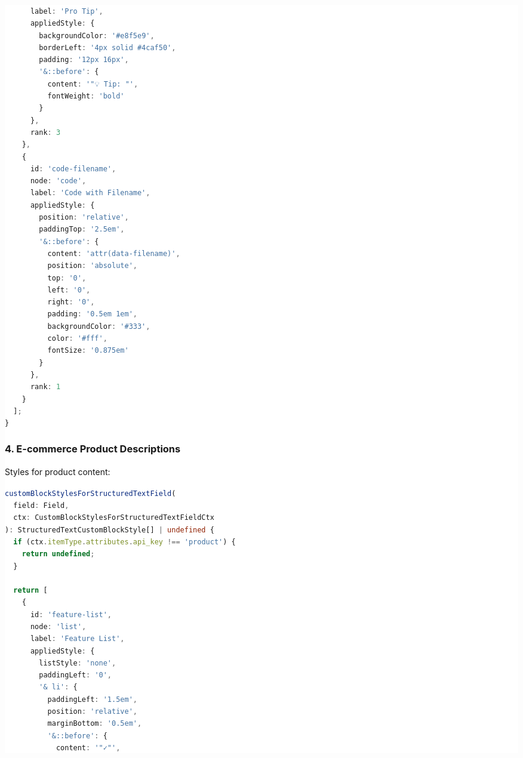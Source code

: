 ```typescript
      label: 'Pro Tip',
      appliedStyle: {
        backgroundColor: '#e8f5e9',
        borderLeft: '4px solid #4caf50',
        padding: '12px 16px',
        '&::before': {
          content: '"💡 Tip: "',
          fontWeight: 'bold'
        }
      },
      rank: 3
    },
    {
      id: 'code-filename',
      node: 'code',
      label: 'Code with Filename',
      appliedStyle: {
        position: 'relative',
        paddingTop: '2.5em',
        '&::before': {
          content: 'attr(data-filename)',
          position: 'absolute',
          top: '0',
          left: '0',
          right: '0',
          padding: '0.5em 1em',
          backgroundColor: '#333',
          color: '#fff',
          fontSize: '0.875em'
        }
      },
      rank: 1
    }
  ];
}
```

### 4. E-commerce Product Descriptions

Styles for product content:

```typescript
customBlockStylesForStructuredTextField(
  field: Field,
  ctx: CustomBlockStylesForStructuredTextFieldCtx
): StructuredTextCustomBlockStyle[] | undefined {
  if (ctx.itemType.attributes.api_key !== 'product') {
    return undefined;
  }

  return [
    {
      id: 'feature-list',
      node: 'list',
      label: 'Feature List',
      appliedStyle: {
        listStyle: 'none',
        paddingLeft: '0',
        '& li': {
          paddingLeft: '1.5em',
          position: 'relative',
          marginBottom: '0.5em',
          '&::before': {
            content: '"✓"',
```